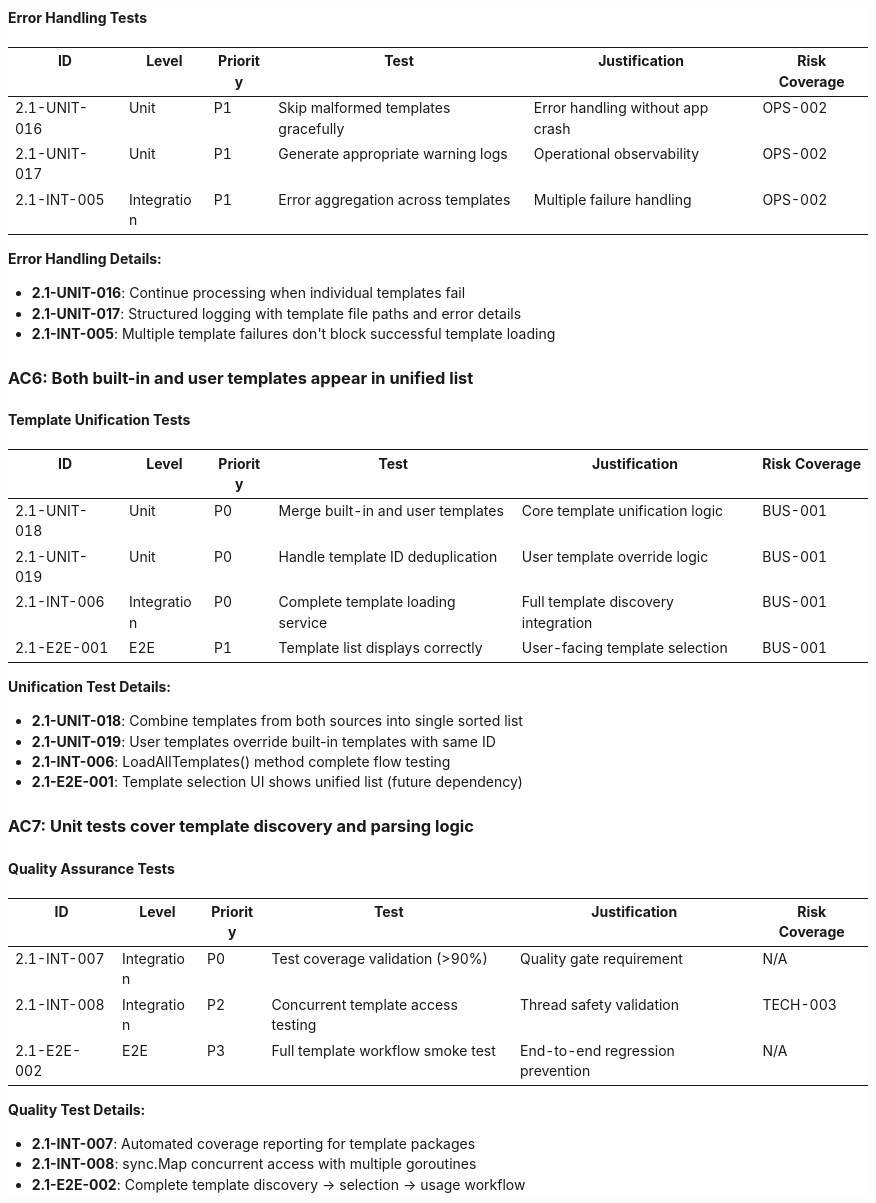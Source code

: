 #### Error Handling Tests

| ID            | Level       | Priority | Test                                    | Justification                               | Risk Coverage |
|---------------|-------------|----------|----------------------------------------|---------------------------------------------|---------------|
| 2.1-UNIT-016  | Unit        | P1       | Skip malformed templates gracefully    | Error handling without app crash           | OPS-002       |
| 2.1-UNIT-017  | Unit        | P1       | Generate appropriate warning logs      | Operational observability                   | OPS-002       |
| 2.1-INT-005   | Integration | P1       | Error aggregation across templates     | Multiple failure handling                   | OPS-002       |

**Error Handling Details:**
- **2.1-UNIT-016**: Continue processing when individual templates fail
- **2.1-UNIT-017**: Structured logging with template file paths and error details
- **2.1-INT-005**: Multiple template failures don't block successful template loading

### AC6: Both built-in and user templates appear in unified list

#### Template Unification Tests

| ID            | Level       | Priority | Test                                    | Justification                               | Risk Coverage |
|---------------|-------------|----------|----------------------------------------|---------------------------------------------|---------------|
| 2.1-UNIT-018  | Unit        | P0       | Merge built-in and user templates      | Core template unification logic            | BUS-001       |
| 2.1-UNIT-019  | Unit        | P0       | Handle template ID deduplication       | User template override logic               | BUS-001       |
| 2.1-INT-006   | Integration | P0       | Complete template loading service      | Full template discovery integration        | BUS-001       |
| 2.1-E2E-001   | E2E         | P1       | Template list displays correctly       | User-facing template selection             | BUS-001       |

**Unification Test Details:**
- **2.1-UNIT-018**: Combine templates from both sources into single sorted list
- **2.1-UNIT-019**: User templates override built-in templates with same ID
- **2.1-INT-006**: LoadAllTemplates() method complete flow testing
- **2.1-E2E-001**: Template selection UI shows unified list (future dependency)

### AC7: Unit tests cover template discovery and parsing logic

#### Quality Assurance Tests

| ID            | Level       | Priority | Test                                    | Justification                               | Risk Coverage |
|---------------|-------------|----------|----------------------------------------|---------------------------------------------|---------------|
| 2.1-INT-007   | Integration | P0       | Test coverage validation (>90%)        | Quality gate requirement                    | N/A           |
| 2.1-INT-008   | Integration | P2       | Concurrent template access testing     | Thread safety validation                    | TECH-003      |
| 2.1-E2E-002   | E2E         | P3       | Full template workflow smoke test      | End-to-end regression prevention           | N/A           |

**Quality Test Details:**
- **2.1-INT-007**: Automated coverage reporting for template packages
- **2.1-INT-008**: sync.Map concurrent access with multiple goroutines
- **2.1-E2E-002**: Complete template discovery → selection → usage workflow
